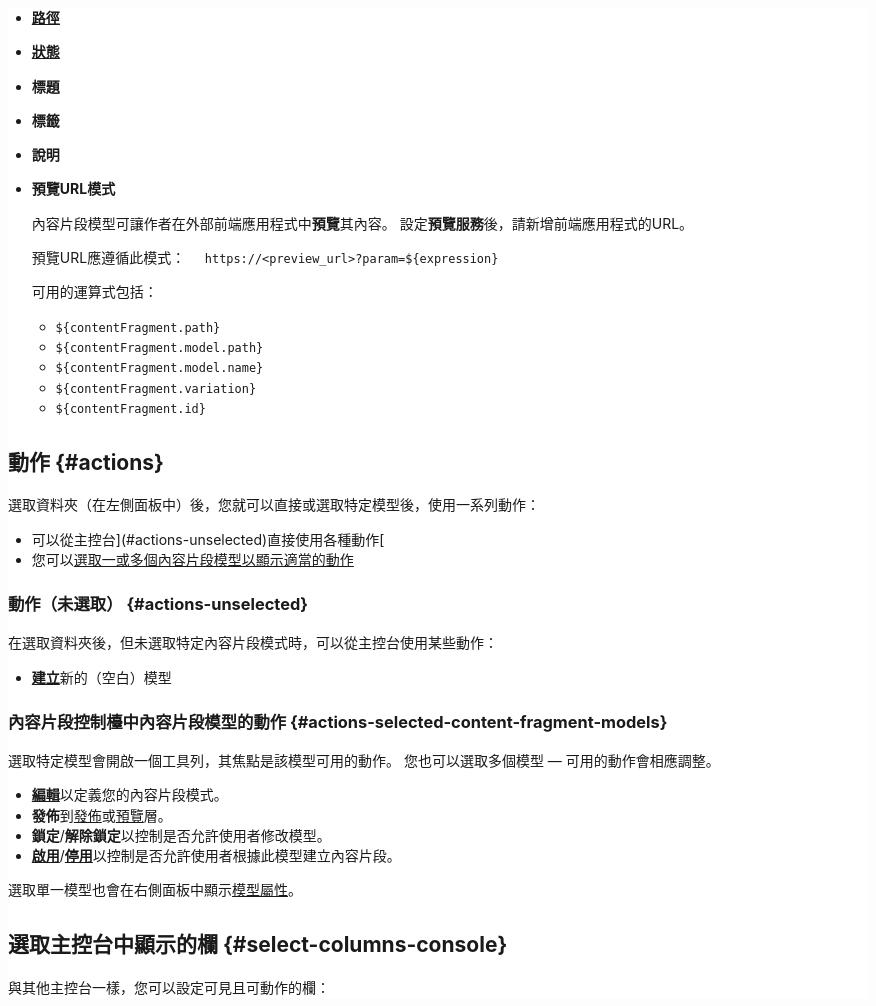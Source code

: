 
* **[路徑](/help/sites-cloud/administering/content-fragments/setup.md#enable-content-fragment-functionality-configuration-browser)**
* **[狀態](#enabling-a-content-fragment-model)**
* **標題**
* **標籤**
* **說明**
* **預覽URL模式**

  內容片段模型可讓作者在外部前端應用程式中&#x200B;**預覽**&#x200B;其內容。 設定&#x200B;**預覽服務**&#x200B;後，請新增前端應用程式的URL。

  預覽URL應遵循此模式：
    `https://<preview_url>?param=${expression}`

  可用的運算式包括：

   * `${contentFragment.path}`
   * `${contentFragment.model.path}`
   * `${contentFragment.model.name}`
   * `${contentFragment.variation}`
   * `${contentFragment.id}`




## 動作 {#actions}

選取資料夾（在左側面板中）後，您就可以直接或選取特定模型後，使用一系列動作：

* 可以從主控台](#actions-unselected)直接使用各種動作[
* 您可以[選取一或多個內容片段模型以顯示適當的動作](#actions-selected-content-fragment)

### 動作（未選取） {#actions-unselected}

在選取資料夾後，但未選取特定內容片段模式時，可以從主控台使用某些動作：

* **[建立](#creating-a-content-fragment-model)**&#x200B;新的（空白）模型

### 內容片段控制檯中內容片段模型的動作 {#actions-selected-content-fragment-models}

選取特定模型會開啟一個工具列，其焦點是該模型可用的動作。 您也可以選取多個模型 — 可用的動作會相應調整。

* **[編輯](/help/sites-cloud/administering/content-fragments/content-fragment-models.md)**&#x200B;以定義您的內容片段模式。
* **發佈**&#x200B;到[發佈](/help/implementing/cloud-manager/manage-environments.md#environment-types)或[預覽](/help/implementing/cloud-manager/manage-environments.md#access-preview-service)層。
* **鎖定**/**解除鎖定**&#x200B;以控制是否允許使用者修改模型。
* **[啟用](#enabling-a-content-fragment-model)**/**[停用](#disabling-a-content-fragment-model)**&#x200B;以控制是否允許使用者根據此模型建立內容片段。

選取單一模型也會在右側面板中顯示[模型屬性](#properties)。

## 選取主控台中顯示的欄 {#select-columns-console}

與其他主控台一樣，您可以設定可見且可動作的欄：
